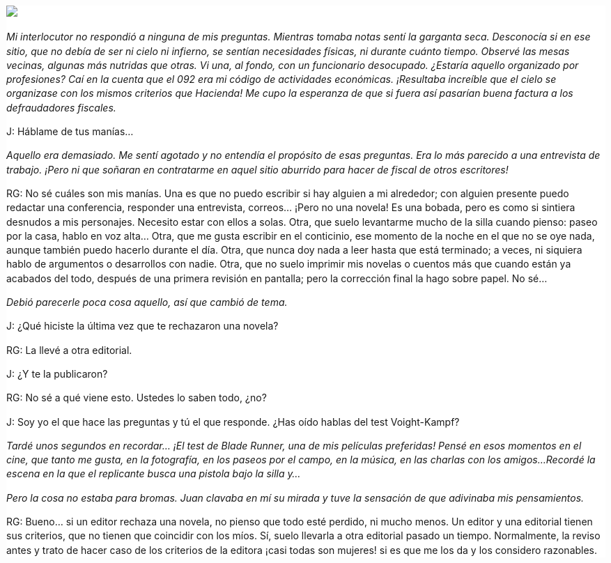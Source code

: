 ![](/imagenes/paraleer/carab.jpg)

_Mi interlocutor no respondió a ninguna de mis preguntas. Mientras tomaba
notas sentí la garganta seca. Desconocía si en ese sitio, que no debía de ser
ni cielo ni infierno, se sentían necesidades físicas, ni durante cuánto
tiempo. Observé las mesas vecinas, algunas más nutridas que otras. Vi una, al
fondo, con un funcionario desocupado. ¿Estaría aquello organizado por
profesiones? Caí en la cuenta que el 092 era mi código de actividades
económicas. ¡Resultaba increíble que el cielo se organizase con los mismos
criterios que Hacienda! Me cupo la esperanza de que si fuera así pasarían
buena factura a los defraudadores fiscales._

J: Háblame de tus manías…

_Aquello era demasiado. Me sentí agotado y no entendía el propósito de esas
preguntas. Era lo más parecido a una entrevista de trabajo. ¡Pero ni que
soñaran en contratarme en aquel sitio aburrido para hacer de fiscal de otros
escritores!_

RG: No sé cuáles son mis manías. Una es que no puedo escribir si hay alguien
a mi alrededor; con alguien presente puedo redactar una conferencia,
responder una entrevista, correos… ¡Pero no una novela! Es una bobada, pero
es como si sintiera desnudos a mis personajes. Necesito estar con ellos a
solas. Otra, que suelo levantarme mucho de la silla cuando pienso: paseo por
la casa, hablo en voz alta… Otra, que me gusta escribir en el conticinio, ese
momento de la noche en el que no se oye nada, aunque también puedo hacerlo
durante el día. Otra, que nunca doy nada a leer hasta que está terminado; a
veces, ni siquiera hablo de argumentos o desarrollos con nadie. Otra, que no
suelo imprimir mis novelas o cuentos más que cuando están ya acabados del
todo, después de una primera revisión en pantalla; pero la corrección final
la hago sobre papel. No sé…

_Debió parecerle poca cosa aquello, así que cambió de tema._

J: ¿Qué hiciste la última vez que te rechazaron una novela?

RG: La llevé a otra editorial.

J: ¿Y te la publicaron?

RG: No sé a qué viene esto. Ustedes lo saben todo, ¿no?

J: Soy yo el que hace las preguntas y tú el que responde. ¿Has oído hablas
del test Voight-Kampf?

_Tardé unos segundos en recordar… ¡El test de Blade Runner, una de mis
películas preferidas! Pensé en esos momentos en el cine, que tanto me gusta,
en la fotografía, en los paseos por el campo, en la música, en las charlas
con los amigos…Recordé la escena en la que el replicante busca una pistola
bajo la silla y…_

_Pero la cosa no estaba para bromas. Juan clavaba en mí su mirada y tuve la
sensación de que adivinaba mis pensamientos._

RG: Bueno… si un editor rechaza una novela, no pienso que todo esté perdido,
ni mucho menos. Un editor y una editorial tienen sus criterios, que no tienen
que coincidir con los míos. Sí, suelo llevarla a otra editorial pasado un
tiempo. Normalmente, la reviso antes y trato de hacer caso de los criterios
de la editora ¡casi todas son mujeres! si es que me los da y los considero
razonables.
